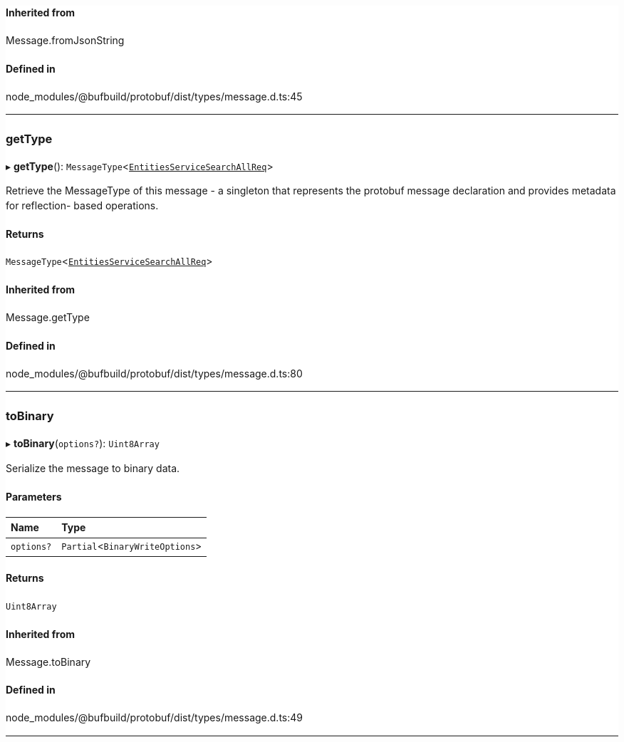 #### Inherited from

Message.fromJsonString

#### Defined in

node_modules/@bufbuild/protobuf/dist/types/message.d.ts:45

___

### getType

▸ **getType**(): `MessageType`<[`EntitiesServiceSearchAllReq`](EntitiesServiceSearchAllReq.md)\>

Retrieve the MessageType of this message - a singleton that represents
the protobuf message declaration and provides metadata for reflection-
based operations.

#### Returns

`MessageType`<[`EntitiesServiceSearchAllReq`](EntitiesServiceSearchAllReq.md)\>

#### Inherited from

Message.getType

#### Defined in

node_modules/@bufbuild/protobuf/dist/types/message.d.ts:80

___

### toBinary

▸ **toBinary**(`options?`): `Uint8Array`

Serialize the message to binary data.

#### Parameters

| Name | Type |
| :------ | :------ |
| `options?` | `Partial`<`BinaryWriteOptions`\> |

#### Returns

`Uint8Array`

#### Inherited from

Message.toBinary

#### Defined in

node_modules/@bufbuild/protobuf/dist/types/message.d.ts:49

___
